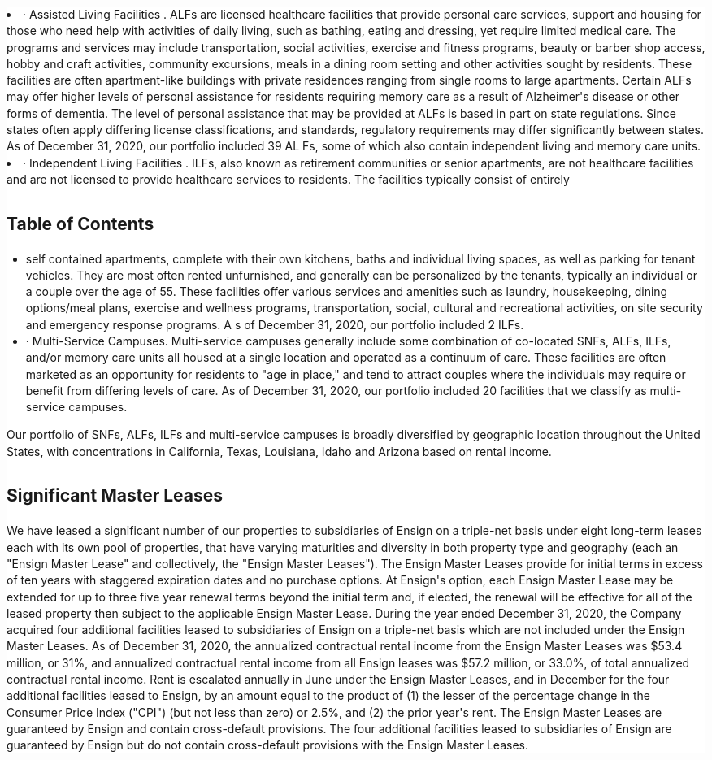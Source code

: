 <li>· Assisted Living Facilities . ALFs are licensed healthcare facilities that provide personal care services, support and housing for those who need help with activities of daily living, such as bathing, eating and dressing, yet require limited medical care. The programs and services may include transportation, social activities, exercise and fitness programs, beauty or barber shop access, hobby and craft activities, community excursions, meals in a dining room setting and other activities sought by residents. These facilities are often apartment-like buildings with private residences ranging from single rooms to large apartments. Certain ALFs may offer higher levels of personal assistance for residents requiring memory care as a result of Alzheimer's disease or other forms of dementia. The level of personal assistance that may be provided at ALFs is based in part on state regulations. Since states often apply differing license classifications, and standards, regulatory requirements may differ significantly between states. As of December 31, 2020, our portfolio included 39 AL Fs, some of which also contain independent living and memory care units.</li>
<li>· Independent Living Facilities . ILFs, also known as retirement communities or senior apartments, are not healthcare facilities and are not licensed to provide healthcare services to residents. The facilities typically consist of entirely</li>
</ul>
<h2>Table of Contents</h2>
<ul>
<li>self contained apartments, complete with their own kitchens, baths and individual living spaces, as well as parking for tenant vehicles. They are most often rented unfurnished, and generally can be personalized by the tenants, typically an individual or a couple over the age of 55. These facilities offer various services and amenities such as laundry, housekeeping, dining options/meal plans, exercise and wellness programs, transportation, social, cultural and recreational activities, on site security and emergency response programs. A s of December 31, 2020, our portfolio included 2 ILFs.</li>
<li>· Multi-Service Campuses. Multi-service campuses generally include some combination of co-located SNFs, ALFs, ILFs, and/or memory care units all housed at a single location and operated as a continuum of care. These facilities are often marketed as an opportunity for residents to "age in place," and tend to attract couples where the individuals may require or benefit from differing levels of care. As of December 31, 2020, our portfolio included 20 facilities that we classify as multi-service campuses.</li>
</ul>
<p>Our portfolio of SNFs, ALFs, ILFs and multi-service campuses is broadly diversified by geographic location throughout the United States, with concentrations in California, Texas, Louisiana, Idaho and Arizona based on rental income.</p>
<h2>Significant Master Leases</h2>
<p>We have leased a significant number of our properties to subsidiaries of Ensign on a triple-net basis under eight long-term leases each with its own pool of properties, that have varying maturities and diversity in both property type and geography (each an "Ensign Master Lease" and collectively, the "Ensign Master Leases"). The Ensign Master Leases provide for initial terms in excess of ten years with staggered expiration dates and no purchase options. At Ensign's option, each Ensign Master Lease may be extended for up to three five year renewal terms beyond the initial term and, if elected, the renewal will be effective for all of the leased property then subject to the applicable Ensign Master Lease. During the year ended December 31, 2020, the Company acquired four additional facilities leased to subsidiaries of Ensign on a triple-net basis which are not included under the Ensign Master Leases. As of December 31, 2020, the annualized contractual rental income from the Ensign Master Leases was $53.4 million, or 31%, and annualized contractual rental income from all Ensign leases was $57.2 million, or 33.0%, of total annualized contractual rental income. Rent is escalated annually in June under the Ensign Master Leases, and in December for the four additional facilities leased to Ensign, by an amount equal to the product of (1) the lesser of the percentage change in the Consumer Price Index ("CPI") (but not less than zero) or 2.5%, and (2) the prior year's rent. The Ensign Master Leases are guaranteed by Ensign and contain cross-default provisions. The four additional facilities leased to subsidiaries of Ensign are guaranteed by Ensign but do not contain cross-default provisions with the Ensign Master Leases.</p>